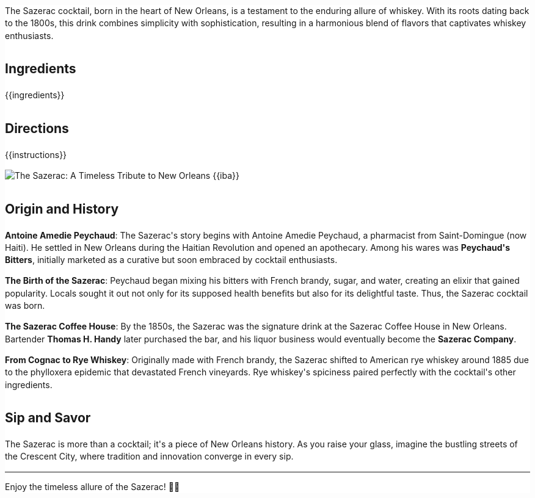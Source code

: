 ﻿The Sazerac cocktail, born in the heart of New Orleans, is a testament to the enduring allure of whiskey. With its roots dating back to the 1800s, this drink combines simplicity with sophistication, resulting in a harmonious blend of flavors that captivates whiskey enthusiasts.

## Ingredients

{{ingredients}}

## Directions

{{instructions}}

<img src="{baseImageUrl}/{mainImageName}" loading="lazy" alt="The Sazerac: A Timeless Tribute to New Orleans" width="100%" height="100%" />
{{iba}}

## Origin and History

**Antoine Amedie Peychaud**: The Sazerac's story begins with Antoine Amedie Peychaud, a pharmacist from Saint-Domingue (now Haiti). He settled in New Orleans during the Haitian Revolution and opened an apothecary. Among his wares was **Peychaud's Bitters**, initially marketed as a curative but soon embraced by cocktail enthusiasts.  

**The Birth of the Sazerac**: Peychaud began mixing his bitters with French brandy, sugar, and water, creating an elixir that gained popularity. Locals sought it out not only for its supposed health benefits but also for its delightful taste. Thus, the Sazerac cocktail was born.  

**The Sazerac Coffee House**: By the 1850s, the Sazerac was the signature drink at the Sazerac Coffee House in New Orleans. Bartender **Thomas H. Handy** later purchased the bar, and his liquor business would eventually become the **Sazerac Company**.  

**From Cognac to Rye Whiskey**: Originally made with French brandy, the Sazerac shifted to American rye whiskey around 1885 due to the phylloxera epidemic that devastated French vineyards. Rye whiskey's spiciness paired perfectly with the cocktail's other ingredients.  

## Sip and Savor

The Sazerac is more than a cocktail; it's a piece of New Orleans history. As you raise your glass, imagine the bustling streets of the Crescent City, where tradition and innovation converge in every sip.

---

Enjoy the timeless allure of the Sazerac! 🥃🎉
